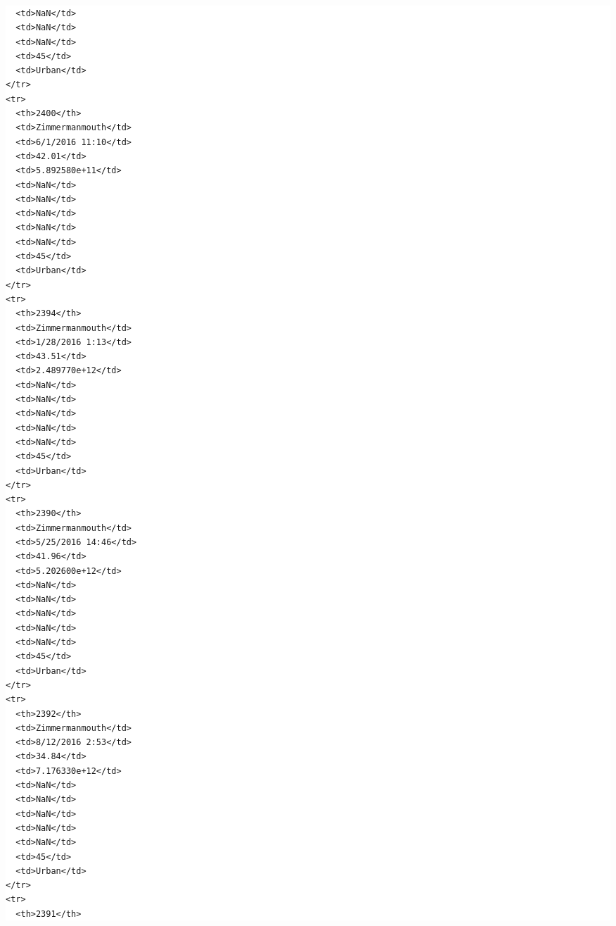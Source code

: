       <td>NaN</td>
      <td>NaN</td>
      <td>NaN</td>
      <td>45</td>
      <td>Urban</td>
    </tr>
    <tr>
      <th>2400</th>
      <td>Zimmermanmouth</td>
      <td>6/1/2016 11:10</td>
      <td>42.01</td>
      <td>5.892580e+11</td>
      <td>NaN</td>
      <td>NaN</td>
      <td>NaN</td>
      <td>NaN</td>
      <td>NaN</td>
      <td>45</td>
      <td>Urban</td>
    </tr>
    <tr>
      <th>2394</th>
      <td>Zimmermanmouth</td>
      <td>1/28/2016 1:13</td>
      <td>43.51</td>
      <td>2.489770e+12</td>
      <td>NaN</td>
      <td>NaN</td>
      <td>NaN</td>
      <td>NaN</td>
      <td>NaN</td>
      <td>45</td>
      <td>Urban</td>
    </tr>
    <tr>
      <th>2390</th>
      <td>Zimmermanmouth</td>
      <td>5/25/2016 14:46</td>
      <td>41.96</td>
      <td>5.202600e+12</td>
      <td>NaN</td>
      <td>NaN</td>
      <td>NaN</td>
      <td>NaN</td>
      <td>NaN</td>
      <td>45</td>
      <td>Urban</td>
    </tr>
    <tr>
      <th>2392</th>
      <td>Zimmermanmouth</td>
      <td>8/12/2016 2:53</td>
      <td>34.84</td>
      <td>7.176330e+12</td>
      <td>NaN</td>
      <td>NaN</td>
      <td>NaN</td>
      <td>NaN</td>
      <td>NaN</td>
      <td>45</td>
      <td>Urban</td>
    </tr>
    <tr>
      <th>2391</th>